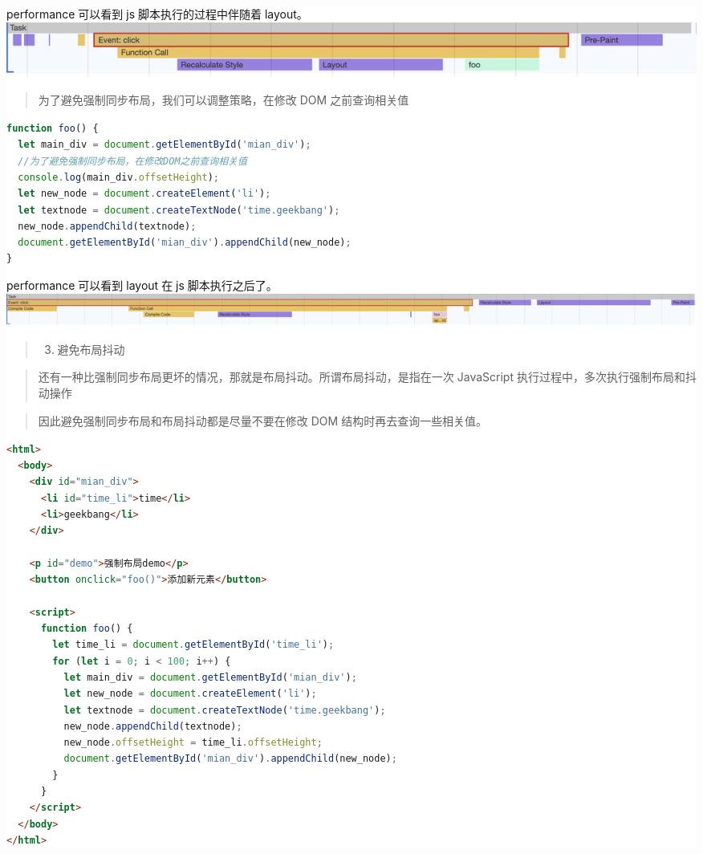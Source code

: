 performance 可以看到 js 脚本执行的过程中伴随着 layout。
![](./images/recalculateStyle&repaint/添加减少元素出发强制布局.png)

> 为了避免强制同步布局，我们可以调整策略，在修改 DOM 之前查询相关值

```js
function foo() {
  let main_div = document.getElementById('mian_div');
  //为了避免强制同步布局，在修改DOM之前查询相关值
  console.log(main_div.offsetHeight);
  let new_node = document.createElement('li');
  let textnode = document.createTextNode('time.geekbang');
  new_node.appendChild(textnode);
  document.getElementById('mian_div').appendChild(new_node);
}
```

performance 可以看到 layout 在 js 脚本执行之后了。
![](./images/recalculateStyle&repaint/添加元素之前查询css以避免强制布局.png)

> 3. 避免布局抖动

> 还有一种比强制同步布局更坏的情况，那就是布局抖动。所谓布局抖动，是指在一次 JavaScript 执行过程中，多次执行强制布局和抖动操作

> 因此避免强制同步布局和布局抖动都是尽量不要在修改 DOM 结构时再去查询一些相关值。

```html
<html>
  <body>
    <div id="mian_div">
      <li id="time_li">time</li>
      <li>geekbang</li>
    </div>

    <p id="demo">强制布局demo</p>
    <button onclick="foo()">添加新元素</button>

    <script>
      function foo() {
        let time_li = document.getElementById('time_li');
        for (let i = 0; i < 100; i++) {
          let main_div = document.getElementById('mian_div');
          let new_node = document.createElement('li');
          let textnode = document.createTextNode('time.geekbang');
          new_node.appendChild(textnode);
          new_node.offsetHeight = time_li.offsetHeight;
          document.getElementById('mian_div').appendChild(new_node);
        }
      }
    </script>
  </body>
</html>
```
